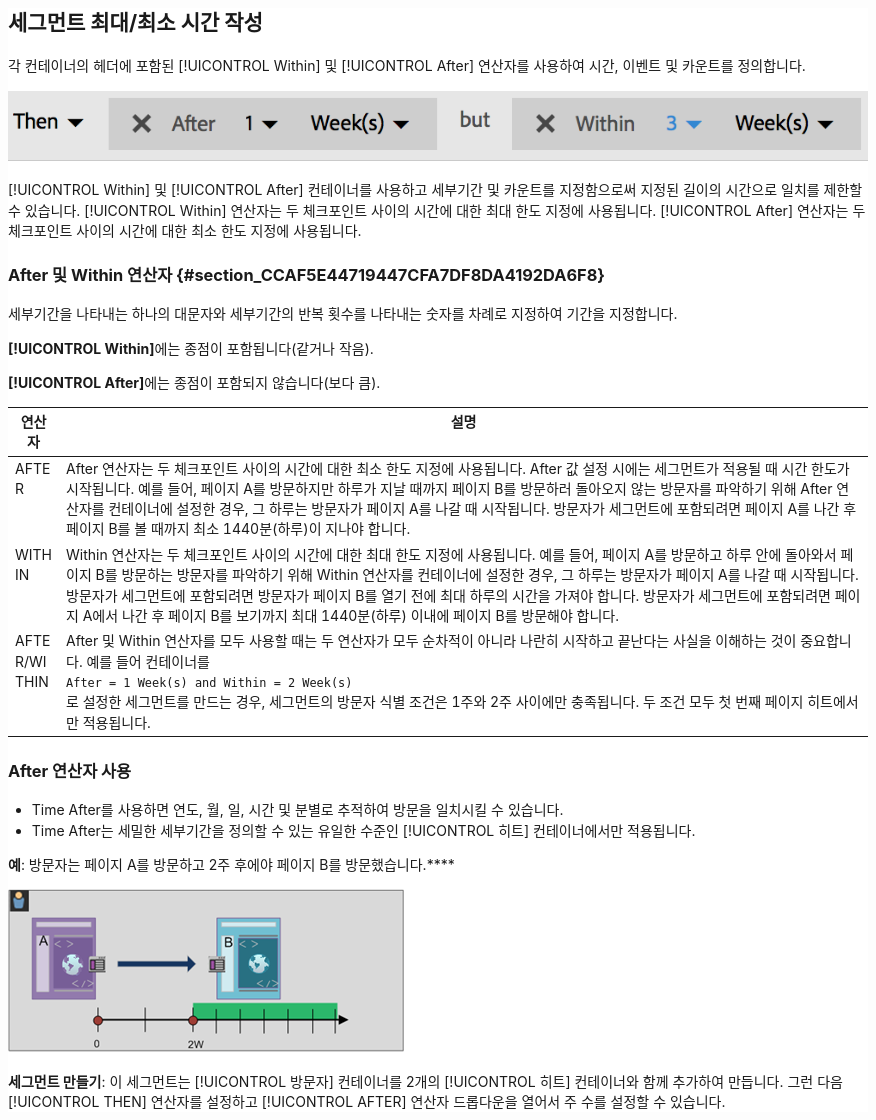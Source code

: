 ## 세그먼트 최대/최소 시간 작성

각 컨테이너의 헤더에 포함된 [!UICONTROL Within] 및 [!UICONTROL After] 연산자를 사용하여 시간, 이벤트 및 카운트를 정의합니다.

![](assets/then_within_operators.png)

[!UICONTROL Within] 및 [!UICONTROL After] 컨테이너를 사용하고 세부기간 및 카운트를 지정함으로써 지정된 길이의 시간으로 일치를 제한할 수 있습니다. [!UICONTROL Within] 연산자는 두 체크포인트 사이의 시간에 대한 최대 한도 지정에 사용됩니다. [!UICONTROL After] 연산자는 두 체크포인트 사이의 시간에 대한 최소 한도 지정에 사용됩니다.

### After 및 Within 연산자 {#section_CCAF5E44719447CFA7DF8DA4192DA6F8}

세부기간을 나타내는 하나의 대문자와 세부기간의 반복 횟수를 나타내는 숫자를 차례로 지정하여 기간을 지정합니다.

**[!UICONTROL Within]**&#x200B;에는 종점이 포함됩니다(같거나 작음).

**[!UICONTROL After]**&#x200B;에는 종점이 포함되지 않습니다(보다 큼).

| 연산자 | 설명 |
|--- |--- |
| AFTER | After 연산자는 두 체크포인트 사이의 시간에 대한 최소 한도 지정에 사용됩니다. After 값 설정 시에는 세그먼트가 적용될 때 시간 한도가 시작됩니다. 예를 들어, 페이지 A를 방문하지만 하루가 지날 때까지 페이지 B를 방문하러 돌아오지 않는 방문자를 파악하기 위해 After 연산자를 컨테이너에 설정한 경우, 그 하루는 방문자가 페이지 A를 나갈 때 시작됩니다. 방문자가 세그먼트에 포함되려면 페이지 A를 나간 후 페이지 B를 볼 때까지 최소 1440분(하루)이 지나야 합니다. |
| WITHIN | Within 연산자는 두 체크포인트 사이의 시간에 대한 최대 한도 지정에 사용됩니다. 예를 들어, 페이지 A를 방문하고 하루 안에 돌아와서 페이지 B를 방문하는 방문자를 파악하기 위해 Within 연산자를 컨테이너에 설정한 경우, 그 하루는 방문자가 페이지 A를 나갈 때 시작됩니다. 방문자가 세그먼트에 포함되려면 방문자가 페이지 B를 열기 전에 최대 하루의 시간을 가져야 합니다. 방문자가 세그먼트에 포함되려면 페이지 A에서 나간 후 페이지 B를 보기까지 최대 1440분(하루) 이내에 페이지 B를 방문해야 합니다. |
| AFTER/WITHIN | After 및 Within 연산자를 모두 사용할 때는 두 연산자가 모두 순차적이 아니라 나란히 시작하고 끝난다는 사실을 이해하는 것이 중요합니다.   예를 들어 컨테이너를 <br>`After = 1 Week(s) and Within = 2 Week(s)`<br>로 설정한 세그먼트를 만드는 경우, 세그먼트의 방문자 식별 조건은 1주와 2주 사이에만 충족됩니다. 두 조건 모두 첫 번째 페이지 히트에서만 적용됩니다. |

### After 연산자 사용

* Time After를 사용하면 연도, 월, 일, 시간 및 분별로 추적하여 방문을 일치시킬 수 있습니다.
* Time After는 세밀한 세부기간을 정의할 수 있는 유일한 수준인 [!UICONTROL 히트] 컨테이너에서만 적용됩니다.

**예**: 방문자는 페이지 A를 방문하고 2주 후에야 페이지 B를 방문했습니다.****

![](assets/time_between_after_operator.png)

**세그먼트 만들기**: 이 세그먼트는 [!UICONTROL 방문자] 컨테이너를 2개의 [!UICONTROL 히트] 컨테이너와 함께 추가하여 만듭니다. 그런 다음 [!UICONTROL THEN] 연산자를 설정하고 [!UICONTROL AFTER] 연산자 드롭다운을 열어서 주 수를 설정할 수 있습니다.
